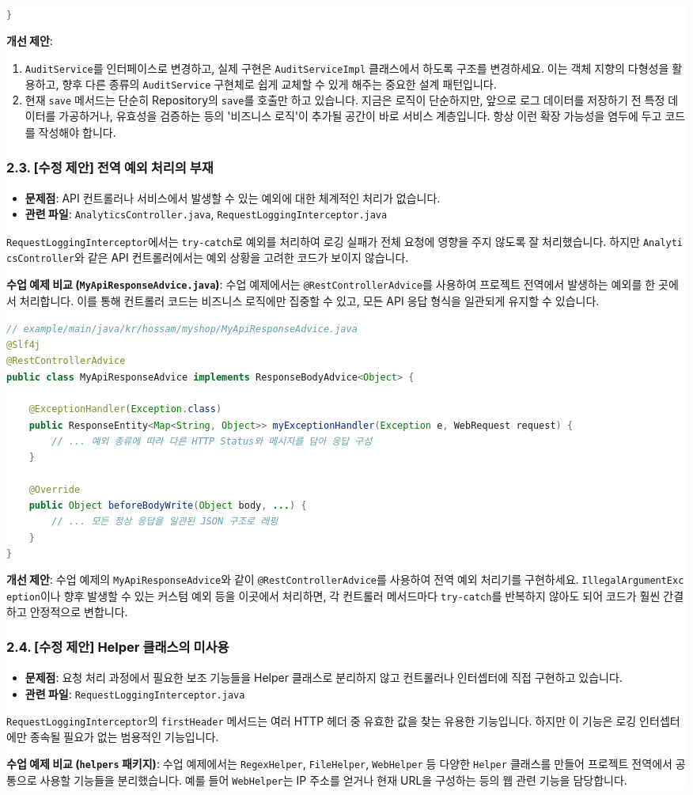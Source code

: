 ```java
}
```

**개선 제안**:
1.  `AuditService`를 인터페이스로 변경하고, 실제 구현은 `AuditServiceImpl` 클래스에서 하도록 구조를 변경하세요. 이는 객체 지향의 다형성을 활용하고, 향후 다른 종류의 `AuditService` 구현체로 쉽게 교체할 수 있게 해주는 중요한 설계 패턴입니다.
2.  현재 `save` 메서드는 단순히 Repository의 `save`를 호출만 하고 있습니다. 지금은 로직이 단순하지만, 앞으로 로그 데이터를 저장하기 전 특정 데이터를 가공하거나, 유효성을 검증하는 등의 '비즈니스 로직'이 추가될 공간이 바로 서비스 계층입니다. 항상 이런 확장 가능성을 염두에 두고 코드를 작성해야 합니다.

### 2.3. [수정 제안] 전역 예외 처리의 부재

- **문제점**: API 컨트롤러나 서비스에서 발생할 수 있는 예외에 대한 체계적인 처리가 없습니다.
- **관련 파일**: `AnalyticsController.java`, `RequestLoggingInterceptor.java`

`RequestLoggingInterceptor`에서는 `try-catch`로 예외를 처리하여 로깅 실패가 전체 요청에 영향을 주지 않도록 잘 처리했습니다. 하지만 `AnalyticsController`와 같은 API 컨트롤러에서는 예외 상황을 고려한 코드가 보이지 않습니다.

**수업 예제 비교 (`MyApiResponseAdvice.java`)**:
수업 예제에서는 `@RestControllerAdvice`를 사용하여 프로젝트 전역에서 발생하는 예외를 한 곳에서 처리합니다. 이를 통해 컨트롤러 코드는 비즈니스 로직에만 집중할 수 있고, 모든 API 응답 형식을 일관되게 유지할 수 있습니다.

```java
// example/main/java/kr/hossam/myshop/MyApiResponseAdvice.java
@Slf4j
@RestControllerAdvice
public class MyApiResponseAdvice implements ResponseBodyAdvice<Object> {

    @ExceptionHandler(Exception.class)
    public ResponseEntity<Map<String, Object>> myExceptionHandler(Exception e, WebRequest request) {
        // ... 예외 종류에 따라 다른 HTTP Status와 메시지를 담아 응답 구성
    }

    @Override
    public Object beforeBodyWrite(Object body, ...) {
        // ... 모든 정상 응답을 일관된 JSON 구조로 래핑
    }
}
```

**개선 제안**:
수업 예제의 `MyApiResponseAdvice`와 같이 `@RestControllerAdvice`를 사용하여 전역 예외 처리기를 구현하세요. `IllegalArgumentException`이나 향후 발생할 수 있는 커스텀 예외 등을 이곳에서 처리하면, 각 컨트롤러 메서드마다 `try-catch`를 반복하지 않아도 되어 코드가 훨씬 간결하고 안정적으로 변합니다.

### 2.4. [수정 제안] Helper 클래스의 미사용

- **문제점**: 요청 처리 과정에서 필요한 보조 기능들을 Helper 클래스로 분리하지 않고 컨트롤러나 인터셉터에 직접 구현하고 있습니다.
- **관련 파일**: `RequestLoggingInterceptor.java`

`RequestLoggingInterceptor`의 `firstHeader` 메서드는 여러 HTTP 헤더 중 유효한 값을 찾는 유용한 기능입니다. 하지만 이 기능은 로깅 인터셉터에만 종속될 필요가 없는 범용적인 기능입니다.

**수업 예제 비교 (`helpers` 패키지)**:
수업 예제에서는 `RegexHelper`, `FileHelper`, `WebHelper` 등 다양한 `Helper` 클래스를 만들어 프로젝트 전역에서 공통으로 사용할 기능들을 분리했습니다. 예를 들어 `WebHelper`는 IP 주소를 얻거나 현재 URL을 구성하는 등의 웹 관련 기능을 담당합니다.
